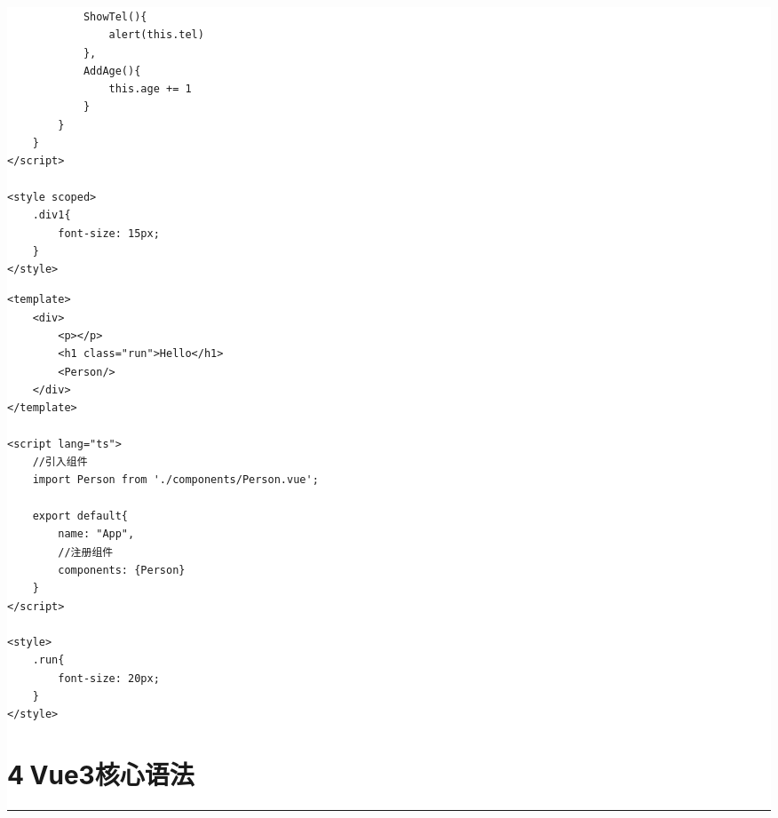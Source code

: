 ```vue
            ShowTel(){
                alert(this.tel)
            },
            AddAge(){
                this.age += 1
            }
        }
    }
</script>

<style scoped>
    .div1{
        font-size: 15px;
    }
</style>
```

```vue
<template>
    <div>
        <p></p>
        <h1 class="run">Hello</h1>
        <Person/>
    </div>    
</template>

<script lang="ts">
    //引入组件
    import Person from './components/Person.vue';

    export default{
        name: "App",
        //注册组件
        components: {Person}
    }
</script>

<style>
    .run{
        font-size: 20px;
    }
</style>
```







# 4 Vue3核心语法

---

